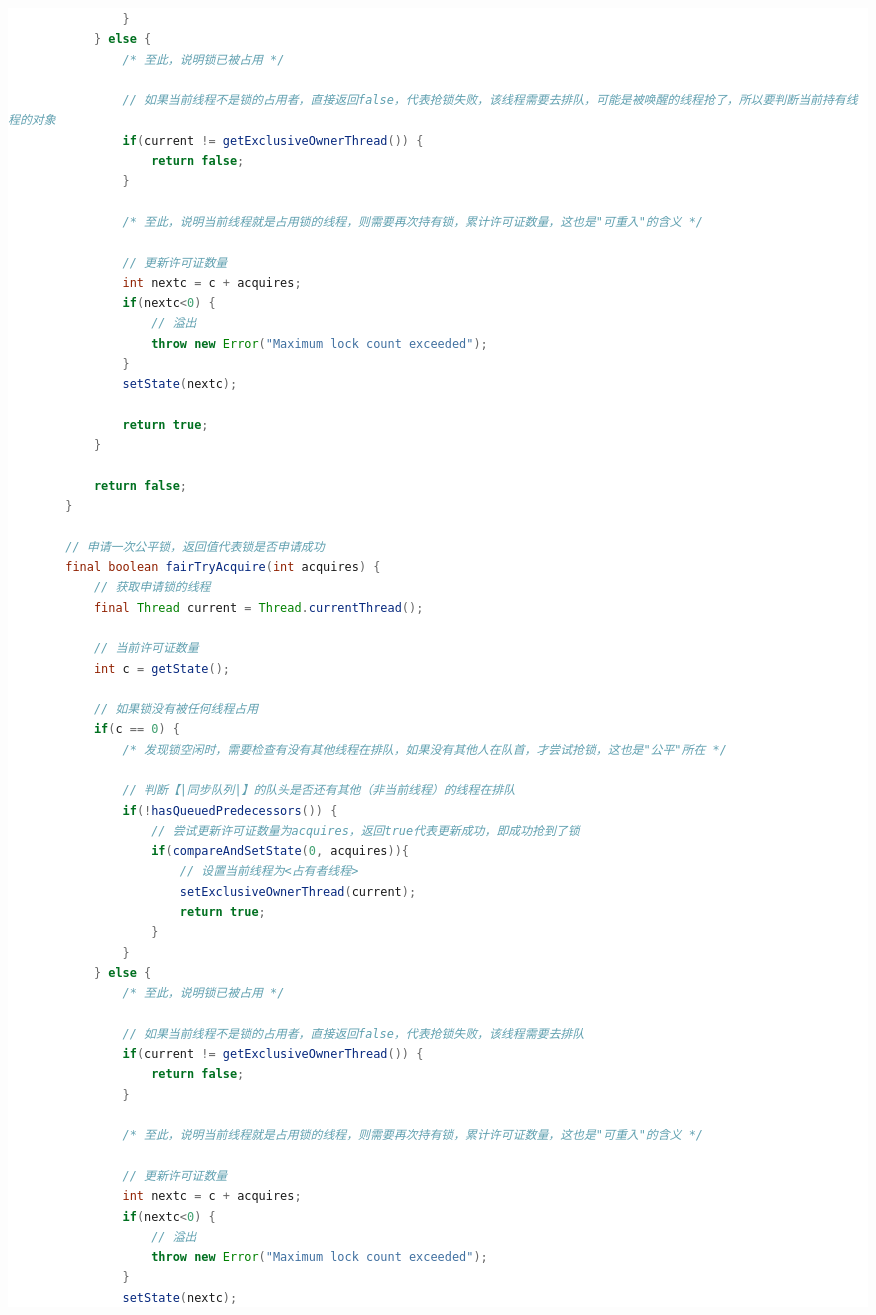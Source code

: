 ```java
                }
            } else {
                /* 至此，说明锁已被占用 */
                
                // 如果当前线程不是锁的占用者，直接返回false，代表抢锁失败，该线程需要去排队，可能是被唤醒的线程抢了，所以要判断当前持有线程的对象
                if(current != getExclusiveOwnerThread()) {
                    return false;
                }
                
                /* 至此，说明当前线程就是占用锁的线程，则需要再次持有锁，累计许可证数量，这也是"可重入"的含义 */
                
                // 更新许可证数量
                int nextc = c + acquires;
                if(nextc<0) {
                    // 溢出
                    throw new Error("Maximum lock count exceeded");
                }
                setState(nextc);
                
                return true;
            }
            
            return false;
        }
        
        // 申请一次公平锁，返回值代表锁是否申请成功
        final boolean fairTryAcquire(int acquires) {
            // 获取申请锁的线程
            final Thread current = Thread.currentThread();
            
            // 当前许可证数量
            int c = getState();
            
            // 如果锁没有被任何线程占用
            if(c == 0) {
                /* 发现锁空闲时，需要检查有没有其他线程在排队，如果没有其他人在队首，才尝试抢锁，这也是"公平"所在 */
                
                // 判断【|同步队列|】的队头是否还有其他（非当前线程）的线程在排队
                if(!hasQueuedPredecessors()) {
                    // 尝试更新许可证数量为acquires，返回true代表更新成功，即成功抢到了锁
                    if(compareAndSetState(0, acquires)){
                        // 设置当前线程为<占有者线程>
                        setExclusiveOwnerThread(current);
                        return true;
                    }
                }
            } else {
                /* 至此，说明锁已被占用 */
                
                // 如果当前线程不是锁的占用者，直接返回false，代表抢锁失败，该线程需要去排队
                if(current != getExclusiveOwnerThread()) {
                    return false;
                }
                
                /* 至此，说明当前线程就是占用锁的线程，则需要再次持有锁，累计许可证数量，这也是"可重入"的含义 */
                
                // 更新许可证数量
                int nextc = c + acquires;
                if(nextc<0) {
                    // 溢出
                    throw new Error("Maximum lock count exceeded");
                }
                setState(nextc);
```